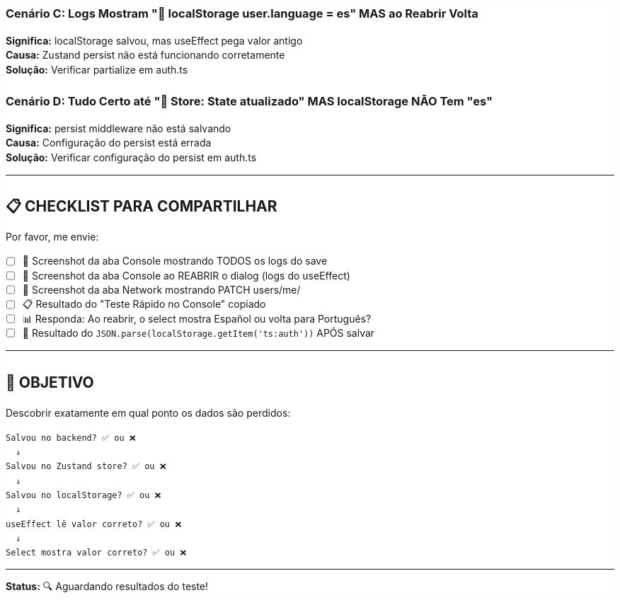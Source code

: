 ### Cenário C: Logs Mostram "👤 localStorage user.language = es" MAS ao Reabrir Volta
**Significa:** localStorage salvou, mas useEffect pega valor antigo  
**Causa:** Zustand persist não está funcionando corretamente  
**Solução:** Verificar partialize em auth.ts

### Cenário D: Tudo Certo até "💾 Store: State atualizado" MAS localStorage NÃO Tem "es"
**Significa:** persist middleware não está salvando  
**Causa:** Configuração do persist está errada  
**Solução:** Verificar configuração do persist em auth.ts

---

## 📋 CHECKLIST PARA COMPARTILHAR

Por favor, me envie:

- [ ] 📸 Screenshot da aba Console mostrando TODOS os logs do save
- [ ] 📸 Screenshot da aba Console ao REABRIR o dialog (logs do useEffect)
- [ ] 📸 Screenshot da aba Network mostrando PATCH users/me/
- [ ] 📋 Resultado do "Teste Rápido no Console" copiado
- [ ] 📊 Responda: Ao reabrir, o select mostra Español ou volta para Português?
- [ ] 💾 Resultado do `JSON.parse(localStorage.getItem('ts:auth'))` APÓS salvar

---

## 🎯 OBJETIVO

Descobrir exatamente em qual ponto os dados são perdidos:

```
Salvou no backend? ✅ ou ❌
  ↓
Salvou no Zustand store? ✅ ou ❌
  ↓
Salvou no localStorage? ✅ ou ❌
  ↓
useEffect lê valor correto? ✅ ou ❌
  ↓
Select mostra valor correto? ✅ ou ❌
```

---

**Status:** 🔍 Aguardando resultados do teste!
